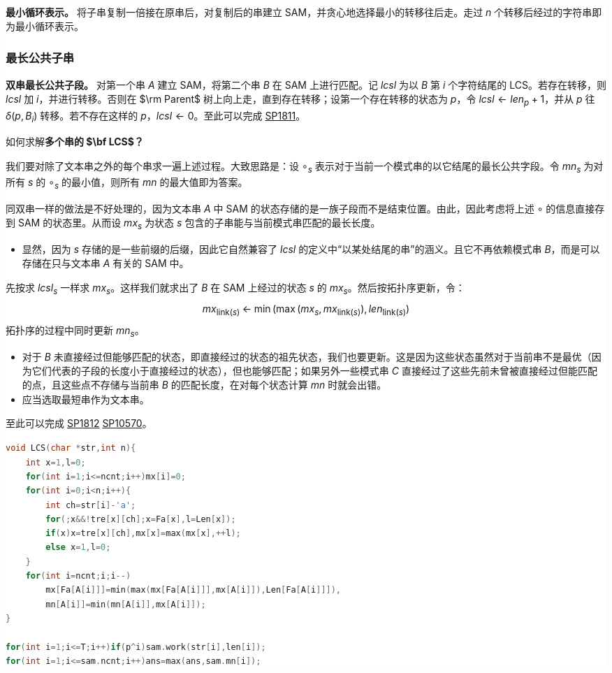 **最小循环表示。** 将子串复制一倍接在原串后，对复制后的串建立 SAM，并贪心地选择最小的转移往后走。走过 $n$ 个转移后经过的字符串即为最小循环表示。

### 最长公共子串

**双串最长公共子段。** 对第一个串 $A$ 建立 SAM，将第二个串 $B$ 在 SAM 上进行匹配。记 $lcsl$ 为以 $B$ 第 $i$ 个字符结尾的 LCS。若存在转移，则 $lcsl$ 加 $i$，并进行转移。否则在 $\rm Parent$ 树上向上走，直到存在转移；设第一个存在转移的状态为 $p$，令 $lcsl\leftarrow len_p+1$，并从 $p$ 往 $\delta(p,B_i)$ 转移。若不存在这样的 $p$，$lcsl\leftarrow 0$。至此可以完成 [SP1811](https://www.luogu.com.cn/problem/SP1811)。

如何求解**多个串的 $\bf LCS$？**

我们要对除了文本串之外的每个串求一遍上述过程。大致思路是：设 $\circ_s$ 表示对于当前一个模式串的以它结尾的最长公共字段。令 $mn_s$ 为对所有 $s$ 的 $\circ_s$ 的最小值，则所有 $mn$ 的最大值即为答案。

同双串一样的做法是不好处理的，因为文本串 $A$ 中 SAM 的状态存储的是一族子段而不是结束位置。由此，因此考虑将上述 $\circ$ 的信息直接存到 SAM 的状态里。从而设 $mx_s$ 为状态 $s$ 包含的子串能与当前模式串匹配的最长长度。
- 显然，因为 $s$ 存储的是一些前缀的后缀，因此它自然兼容了 $lcsl$ 的定义中“以某处结尾的串”的涵义。且它不再依赖模式串 $B$，而是可以存储在只与文本串 $A$ 有关的 SAM 中。

先按求 $lcsl_s$ 一样求 $mx_s$。这样我们就求出了 $B$ 在 SAM 上经过的状态 $s$ 的 $mx_s$。然后按拓扑序更新，令：
$$mx_{\mathrm{link}(s)}\;\longleftarrow\;\min(\max(mx_s,mx_{\mathrm{link}(s)}),len_{\mathrm{link}(s)})$$
拓扑序的过程中同时更新 $mn_s$。
- 对于 $B$ 未直接经过但能够匹配的状态，即直接经过的状态的祖先状态，我们也要更新。这是因为这些状态虽然对于当前串不是最优（因为它们代表的子段的长度小于直接经过的状态），但也能够匹配；如果另外一些模式串 $C$ 直接经过了这些先前未曾被直接经过但能匹配的点，且这些点不存储与当前串 $B$ 的匹配长度，在对每个状态计算 $mn$ 时就会出错。
- 应当选取最短串作为文本串。

至此可以完成 [SP1812](https://www.luogu.com.cn/problem/SP1812) [SP10570](https://www.luogu.com.cn/problem/SP10570)。

```cpp
void LCS(char *str,int n){
	int x=1,l=0;
	for(int i=1;i<=ncnt;i++)mx[i]=0;
	for(int i=0;i<n;i++){
		int ch=str[i]-'a';
		for(;x&&!tre[x][ch];x=Fa[x],l=Len[x]);
		if(x)x=tre[x][ch],mx[x]=max(mx[x],++l);
		else x=1,l=0;
	}
	for(int i=ncnt;i;i--)
		mx[Fa[A[i]]]=min(max(mx[Fa[A[i]]],mx[A[i]]),Len[Fa[A[i]]]),
		mn[A[i]]=min(mn[A[i]],mx[A[i]]);
}

for(int i=1;i<=T;i++)if(p^i)sam.work(str[i],len[i]);
for(int i=1;i<=sam.ncnt;i++)ans=max(ans,sam.mn[i]);
```